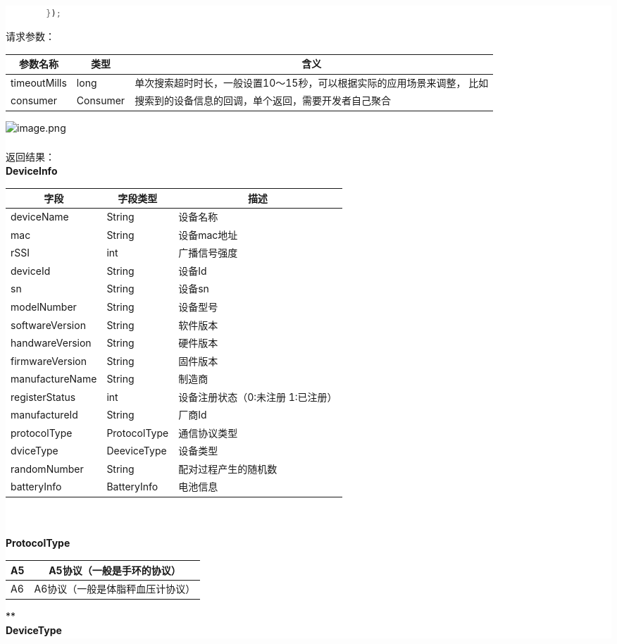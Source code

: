 ```java
        });
```
请求参数：

| 参数名称 | 类型 | 含义 |
| --- | --- | --- |
| timeoutMills | long | 单次搜索超时时长，一般设置10～15秒，可以根据实际的应用场景来调整， 比如 |
| consumer | Consumer<DeviceInfo> | 搜索到的设备信息的回调，单个返回，需要开发者自己聚合 |

![image.png](https://cdn.nlark.com/yuque/0/2021/png/265997/1616663997679-c2ca0bcd-99a4-4bd1-8ed3-a79d96707d97.png#align=left&display=inline&height=351&margin=%5Bobject%20Object%5D&name=image.png&originHeight=351&originWidth=746&size=33445&status=done&style=none&width=746)<br />
<br />返回结果：<br />**DeviceInfo**

| 字段 | 字段类型 | 描述 |
| --- | --- | --- |
| deviceName | String | 设备名称 |
| mac | String | 设备mac地址 |
| rSSI | int | 广播信号强度 |
| deviceId | String | 设备Id |
| sn | String | 设备sn |
| modelNumber | String | 设备型号 |
| softwareVersion | String | 软件版本 |
| handwareVersion | String | 硬件版本 |
| firmwareVersion | String | 固件版本 |
| manufactureName | String | 制造商 |
| registerStatus | int | 设备注册状态（0:未注册 1:已注册） |
| manufactureId | String | 厂商Id |
| protocolType | ProtocolType | 通信协议类型 |
| dviceType | DeeviceType | 设备类型 |
| randomNumber | String | 配对过程产生的随机数 |
| batteryInfo | BatteryInfo | 电池信息 |

**<br />**<br />**ProtocolType**<br />


| A5 | A5协议（一般是手环的协议） |
| --- | --- |
| A6 | A6协议（一般是体脂秤血压计协议） |

**<br />**DeviceType**<br />
